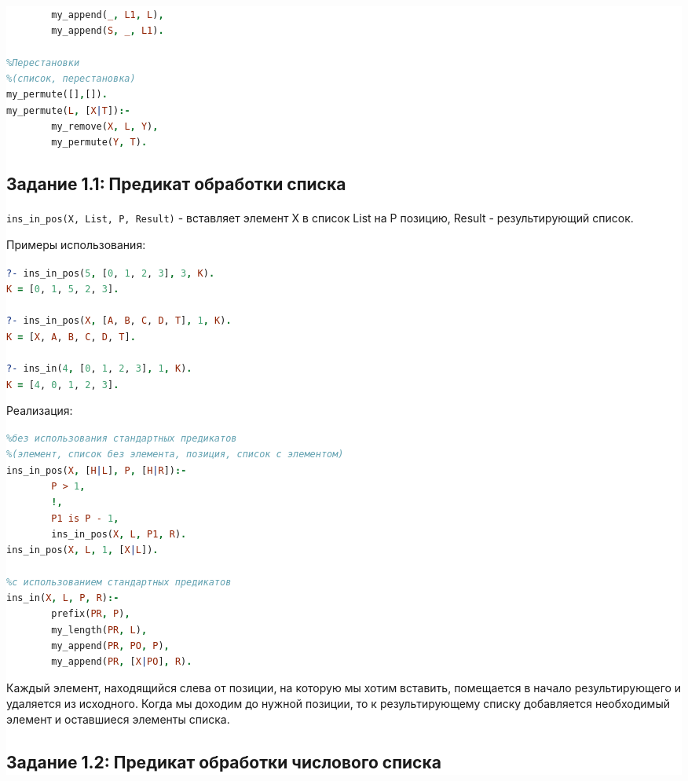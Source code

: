```prolog
        my_append(_, L1, L),
        my_append(S, _, L1).

%Перестановки
%(список, перестановка)
my_permute([],[]).
my_permute(L, [X|T]):-
        my_remove(X, L, Y),
        my_permute(Y, T).
```

## Задание 1.1: Предикат обработки списка

`ins_in_pos(X, List, P, Result)` - вставляет элемент X в список List на Р позицию, Result - результирующий список.

Примеры использования:
```prolog
?- ins_in_pos(5, [0, 1, 2, 3], 3, K).
K = [0, 1, 5, 2, 3].

?- ins_in_pos(X, [A, B, C, D, T], 1, K).
K = [X, A, B, C, D, T].

?- ins_in(4, [0, 1, 2, 3], 1, K).
K = [4, 0, 1, 2, 3].
```

Реализация:
```prolog
%без использования стандартных предикатов
%(элемент, список без элемента, позиция, список с элементом)
ins_in_pos(X, [H|L], P, [H|R]):-
        P > 1,
        !,
        P1 is P - 1,
        ins_in_pos(X, L, P1, R).
ins_in_pos(X, L, 1, [X|L]).

%с использованием стандартных предикатов
ins_in(X, L, P, R):- 
        prefix(PR, P),
        my_length(PR, L),
        my_append(PR, PO, P),
        my_append(PR, [X|PO], R).
```

Каждый элемент, находящийся слева от позиции, на которую мы хотим вставить, помещается в начало результирующего и удаляется из исходного. Когда мы доходим до нужной позиции, то к результирующему списку добавляется необходимый элемент и оставшиеся элементы списка.  

## Задание 1.2: Предикат обработки числового списка
